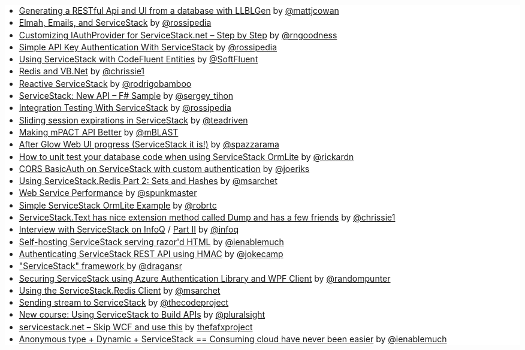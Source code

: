   - [Generating a RESTful Api and UI from a database with LLBLGen](http://www.mattjcowan.com/funcoding/2013/03/10/rest-api-with-llblgen-and-servicestack/) by [@mattjcowan](https://twitter.com/mattjcowan)
  - [Elmah, Emails, and ServiceStack](http://rossipedia.com/blog/2013/03/elmah-emails-and-servicestack/) by [@rossipedia](https://twitter.com/rossipedia)
  - [Customizing IAuthProvider for ServiceStack.net – Step by Step](http://enehana.nohea.com/general/customizing-iauthprovider-for-servicestack-net-step-by-step/) by [@rngoodness](https://twitter.com/rngoodness)
  - [Simple API Key Authentication With ServiceStack](http://rossipedia.com/blog/2013/03/simple-api-key-authentication-with-servicestack/) by [@rossipedia](https://twitter.com/rossipedia)
  - [Using ServiceStack with CodeFluent Entities](http://blog.codefluententities.com/2013/03/06/using-servicestack-with-codefluent-entities/) by [@SoftFluent](https://twitter.com/SoftFluent)
  - [Redis and VB.Net](http://blogs.lessthandot.com/index.php/DataMgmt/DBProgramming/redis-and-vb-net) by [@chrissie1](https://twitter.com/chrissie1)
  - [Reactive ServiceStack](https://gist.github.com/bamboo/5078236) by [@rodrigobamboo](https://twitter.com/rodrigobamboo)
  - [ServiceStack: New API – F# Sample](http://sergeytihon.wordpress.com/2013/02/28/servicestack-new-api-f-sample-web-service-out-of-a-web-server/) by [@sergey_tihon](https://twitter.com/sergey_tihon)
  - [Integration Testing With ServiceStack](http://rossipedia.com/blog/2013/02/integration-testing-with-servicestack/) by [@rossipedia](https://twitter.com/rossipedia)
  - [Sliding session expirations in ServiceStack](http://teadriven.me.uk/2013/02/14/sliding-sessions-in-service-stack/) by [@teadriven](https://twitter.com/teadriven)
  - [Making mPACT API Better](http://blog.mblast.com/mbwordpress/mpact-api/making-mpact-api-better/) by [@mBLAST](https://twitter.com/mBLAST)
  - [After Glow Web UI progress (ServiceStack it is!)](http://afterglow.frozenpickle.com/2013/01/02/web-ui-progress-servicestack-it-is/) by [@spazzarama](https://github.com/spazzarama)
  - [How to unit test your database code when using ServiceStack OrmLite](http://www.rickardnilsson.net/post/2013/01/19/how-to-unit-test-your-database-code-when-using-servicestack-ormlite.aspx) by [@rickardn](https://twitter.com/rickardn)
  - [CORS BasicAuth on ServiceStack with custom authentication](http://joeriks.com/2013/01/12/cors-basicauth-on-servicestack-with-custom-authentication/) by [@joeriks](https://twitter.com/joeriks)
  - [Using ServiceStack.Redis Part 2: Sets and Hashes](http://michaelsarchet.com/using-the-servicestack-redis-client/) by [@msarchet](http://twitter.com/msarchet)
  - [Web Service Performance](http://www.binaryforge-software.com/wpblog/?p=217) by [@spunkmaster](https://twitter.com/spunkmaster)
  - [Simple ServiceStack OrmLite Example](http://www.curlette.com/?p=1068) by [@robrtc](https://twitter.com/robrtc)
  - [ServiceStack.Text has nice extension method called Dump and has a few friends](http://blogs.lessthandot.com/index.php/DesktopDev/MSTech/servicestack-text-has-a-nice) by [@chrissie1](https://twitter.com/chrissie1)
  - [Interview with ServiceStack on InfoQ](http://www.infoq.com/articles/interview-servicestack)
    / [Part II](http://www.infoq.com/articles/interview-servicestack-2) by [@infoq](http://twitter.com/infoq)
  - [Self-hosting ServiceStack serving razor'd HTML](http://www.ienablemuch.com/2012/12/self-hosting-servicestack-serving.html) by [@ienablemuch](http://twitter.com/ienablemuch)
  - [Authenticating ServiceStack REST API using HMAC](http://jokecamp.wordpress.com/2012/12/16/authenticating-servicestack-rest-api-using-hmac/) by [@jokecamp](https://twitter.com/jokecamp)
  - ["ServiceStack" framework ](http://dragansr.blogspot.com/2012/12/service-stack-framework.html) by [@dragansr](https://twitter.com/dragansr)
  - [Securing ServiceStack using Azure Authentication Library and WPF Client](http://dhickey.ie/post/2012/12/12/Securing-ServiceStack-using-Azure-Authentication-Library.aspx) by [@randompunter](http://twitter.com/randompunter)
  - [Using the ServiceStack.Redis Client](http://michaelsarchet.com/using-the-servicestack-redis-client/) by [@msarchet](http://twitter.com/msarchet)
  - [Sending stream to ServiceStack](http://www.codeproject.com/Articles/501608/SendingplusstreamplustoplusServiceStack) by [@thecodeproject](http://twitter.com/thecodeproject)
  - [New course: Using ServiceStack to Build APIs](http://blog.pluralsight.com/2012/11/29/new-course-using-servicestack-to-build-apis/) by [@pluralsight](http://twitter.com/pluralsight)
  - [servicestack.net – Skip WCF and use this](http://fafx.wordpress.com/category/tools/servicestack-net/) by [thefafxproject](http://fafx.wordpress.com/)
  - [Anonymous type + Dynamic + ServiceStack == Consuming cloud have never been easier](http://www.ienablemuch.com/2012/05/anonymous-type-dynamic-servicestack.html) by [@ienablemuch](http://twitter.com/ienablemuch)